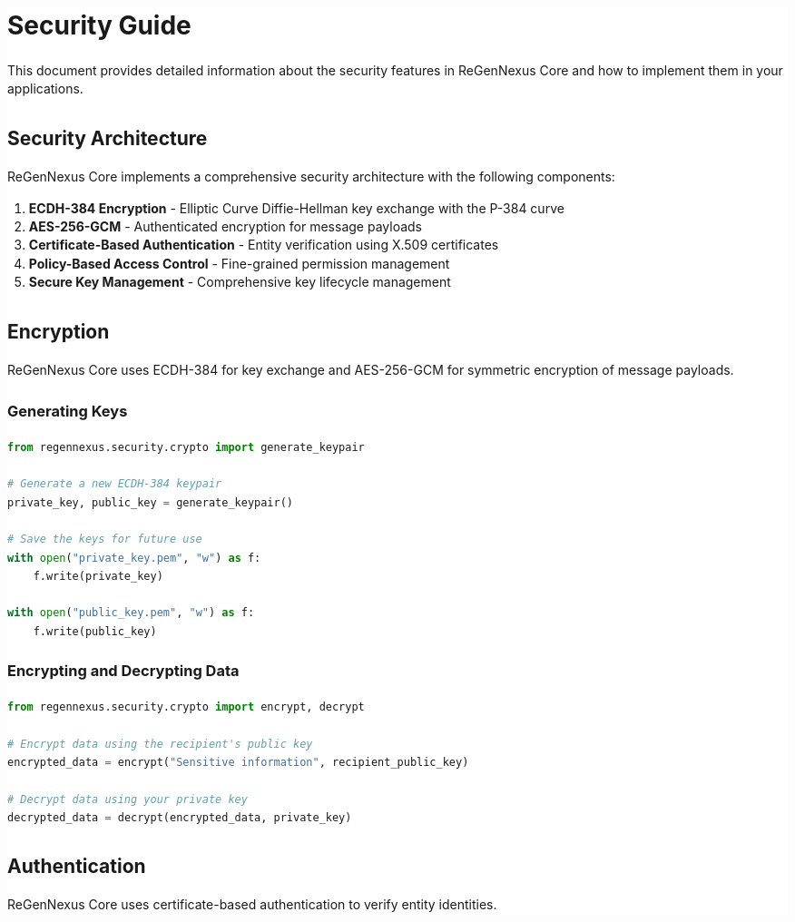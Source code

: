 # Security Guide

This document provides detailed information about the security features in ReGenNexus Core and how to implement them in your applications.

## Security Architecture

ReGenNexus Core implements a comprehensive security architecture with the following components:

1. **ECDH-384 Encryption** - Elliptic Curve Diffie-Hellman key exchange with the P-384 curve
2. **AES-256-GCM** - Authenticated encryption for message payloads
3. **Certificate-Based Authentication** - Entity verification using X.509 certificates
4. **Policy-Based Access Control** - Fine-grained permission management
5. **Secure Key Management** - Comprehensive key lifecycle management

## Encryption

ReGenNexus Core uses ECDH-384 for key exchange and AES-256-GCM for symmetric encryption of message payloads.

### Generating Keys

```python
from regennexus.security.crypto import generate_keypair

# Generate a new ECDH-384 keypair
private_key, public_key = generate_keypair()

# Save the keys for future use
with open("private_key.pem", "w") as f:
    f.write(private_key)
    
with open("public_key.pem", "w") as f:
    f.write(public_key)
```

### Encrypting and Decrypting Data

```python
from regennexus.security.crypto import encrypt, decrypt

# Encrypt data using the recipient's public key
encrypted_data = encrypt("Sensitive information", recipient_public_key)

# Decrypt data using your private key
decrypted_data = decrypt(encrypted_data, private_key)
```

## Authentication

ReGenNexus Core uses certificate-based authentication to verify entity identities.
